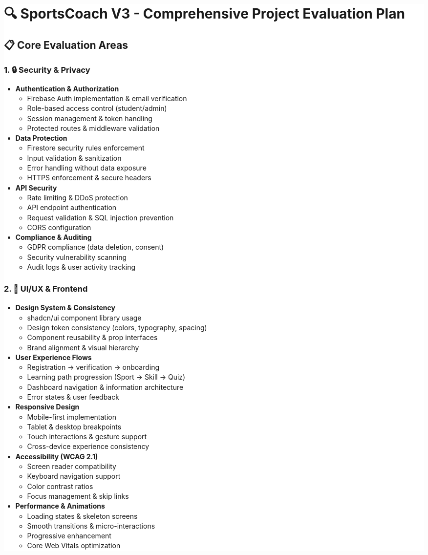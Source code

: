 # 🔍 SportsCoach V3 - Comprehensive Project Evaluation Plan

## 📋 Core Evaluation Areas

### **1. 🔒 Security & Privacy**
- **Authentication & Authorization**
  - Firebase Auth implementation & email verification
  - Role-based access control (student/admin)
  - Session management & token handling
  - Protected routes & middleware validation
- **Data Protection**
  - Firestore security rules enforcement
  - Input validation & sanitization
  - Error handling without data exposure
  - HTTPS enforcement & secure headers
- **API Security**
  - Rate limiting & DDoS protection
  - API endpoint authentication
  - Request validation & SQL injection prevention
  - CORS configuration
- **Compliance & Auditing**
  - GDPR compliance (data deletion, consent)
  - Security vulnerability scanning
  - Audit logs & user activity tracking

### **2. 🎨 UI/UX & Frontend**
- **Design System & Consistency**
  - shadcn/ui component library usage
  - Design token consistency (colors, typography, spacing)
  - Component reusability & prop interfaces
  - Brand alignment & visual hierarchy
- **User Experience Flows**
  - Registration → verification → onboarding
  - Learning path progression (Sport → Skill → Quiz)
  - Dashboard navigation & information architecture
  - Error states & user feedback
- **Responsive Design**
  - Mobile-first implementation
  - Tablet & desktop breakpoints
  - Touch interactions & gesture support
  - Cross-device experience consistency
- **Accessibility (WCAG 2.1)**
  - Screen reader compatibility
  - Keyboard navigation support
  - Color contrast ratios
  - Focus management & skip links
- **Performance & Animations**
  - Loading states & skeleton screens
  - Smooth transitions & micro-interactions
  - Progressive enhancement
  - Core Web Vitals optimization
